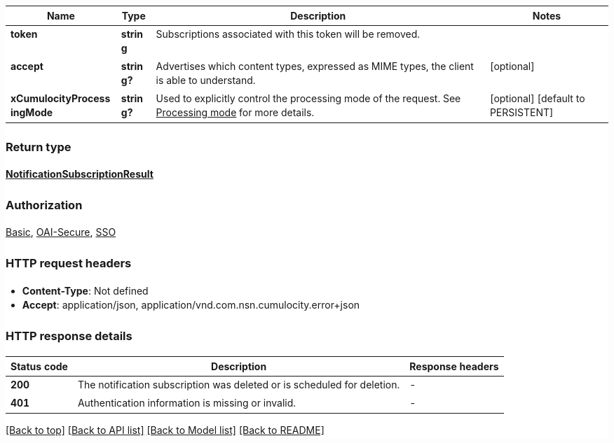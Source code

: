 | Name | Type | Description | Notes |
|------|------|-------------|-------|
| **token** | **string** | Subscriptions associated with this token will be removed. |  |
| **accept** | **string?** | Advertises which content types, expressed as MIME types, the client is able to understand. | [optional]  |
| **xCumulocityProcessingMode** | **string?** | Used to explicitly control the processing mode of the request. See [Processing mode](#processing-mode) for more details. | [optional] [default to PERSISTENT] |

### Return type

[**NotificationSubscriptionResult**](NotificationSubscriptionResult.md)

### Authorization

[Basic](../README.md#Basic), [OAI-Secure](../README.md#OAI-Secure), [SSO](../README.md#SSO)

### HTTP request headers

 - **Content-Type**: Not defined
 - **Accept**: application/json, application/vnd.com.nsn.cumulocity.error+json


### HTTP response details
| Status code | Description | Response headers |
|-------------|-------------|------------------|
| **200** | The notification subscription was deleted or is scheduled for deletion. |  -  |
| **401** | Authentication information is missing or invalid. |  -  |

[[Back to top]](#) [[Back to API list]](../README.md#documentation-for-api-endpoints) [[Back to Model list]](../README.md#documentation-for-models) [[Back to README]](../README.md)


